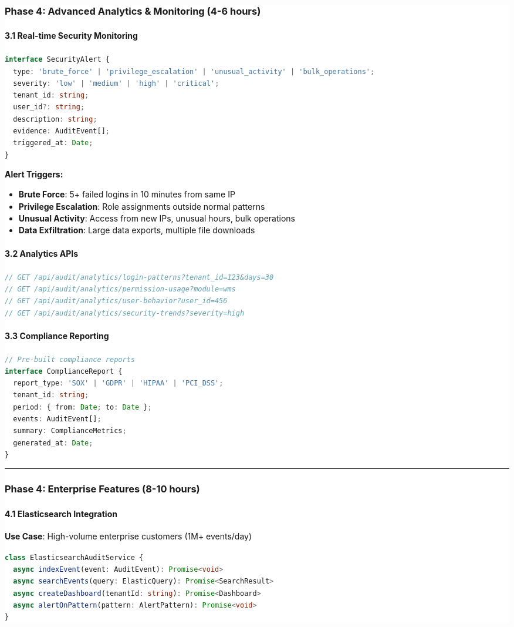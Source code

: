 
### **Phase 4: Advanced Analytics & Monitoring (4-6 hours)**

#### **3.1 Real-time Security Monitoring**
```typescript
interface SecurityAlert {
  type: 'brute_force' | 'privilege_escalation' | 'unusual_activity' | 'bulk_operations';
  severity: 'low' | 'medium' | 'high' | 'critical';
  tenant_id: string;
  user_id?: string;
  description: string;
  evidence: AuditEvent[];
  triggered_at: Date;
}
```

**Alert Triggers:**
- **Brute Force**: 5+ failed logins in 10 minutes from same IP
- **Privilege Escalation**: Role assignments outside normal patterns
- **Unusual Activity**: Access from new IPs, unusual hours, bulk operations
- **Data Exfiltration**: Large data exports, multiple file downloads

#### **3.2 Analytics APIs**
```typescript
// GET /api/audit/analytics/login-patterns?tenant_id=123&days=30
// GET /api/audit/analytics/permission-usage?module=wms
// GET /api/audit/analytics/user-behavior?user_id=456
// GET /api/audit/analytics/security-trends?severity=high
```

#### **3.3 Compliance Reporting**
```typescript
// Pre-built compliance reports
interface ComplianceReport {
  report_type: 'SOX' | 'GDPR' | 'HIPAA' | 'PCI_DSS';
  tenant_id: string;
  period: { from: Date; to: Date };
  events: AuditEvent[];
  summary: ComplianceMetrics;
  generated_at: Date;
}
```

---

### **Phase 4: Enterprise Features (8-10 hours)**

#### **4.1 Elasticsearch Integration**
**Use Case**: High-volume enterprise customers (1M+ events/day)

```typescript
class ElasticsearchAuditService {
  async indexEvent(event: AuditEvent): Promise<void>
  async searchEvents(query: ElasticQuery): Promise<SearchResult>
  async createDashboard(tenantId: string): Promise<Dashboard>
  async alertOnPattern(pattern: AlertPattern): Promise<void>
}
```
